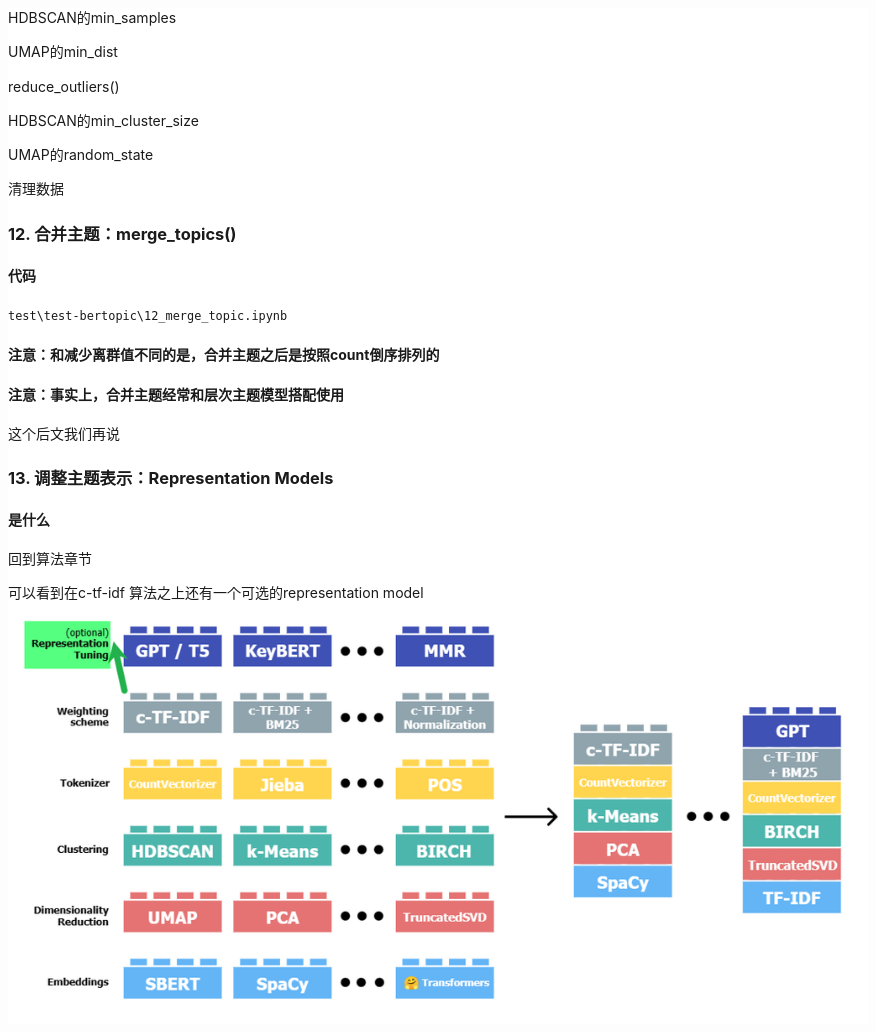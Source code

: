 HDBSCAN的min_samples

UMAP的min_dist

reduce_outliers()



HDBSCAN的min_cluster_size

UMAP的random_state

清理数据

### 12. 合并主题：merge_topics()

#### 代码

`test\test-bertopic\12_merge_topic.ipynb`

#### 注意：和减少离群值不同的是，合并主题之后是按照count倒序排列的

#### 注意：事实上，合并主题经常和层次主题模型搭配使用

这个后文我们再说

### 13. 调整主题表示：Representation Models

#### 是什么

回到算法章节

可以看到在c-tf-idf 算法之上还有一个可选的representation model

![](./images/93.png)
